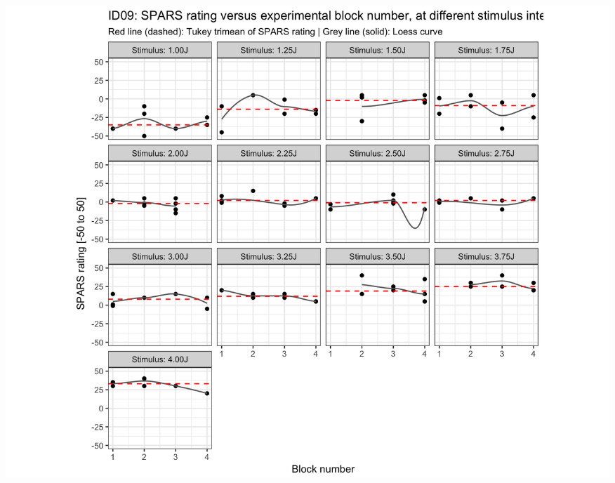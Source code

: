 <img src="./figures/3A-order-effects/process_block-9.png" width="672" style="display: block; margin: auto;" />